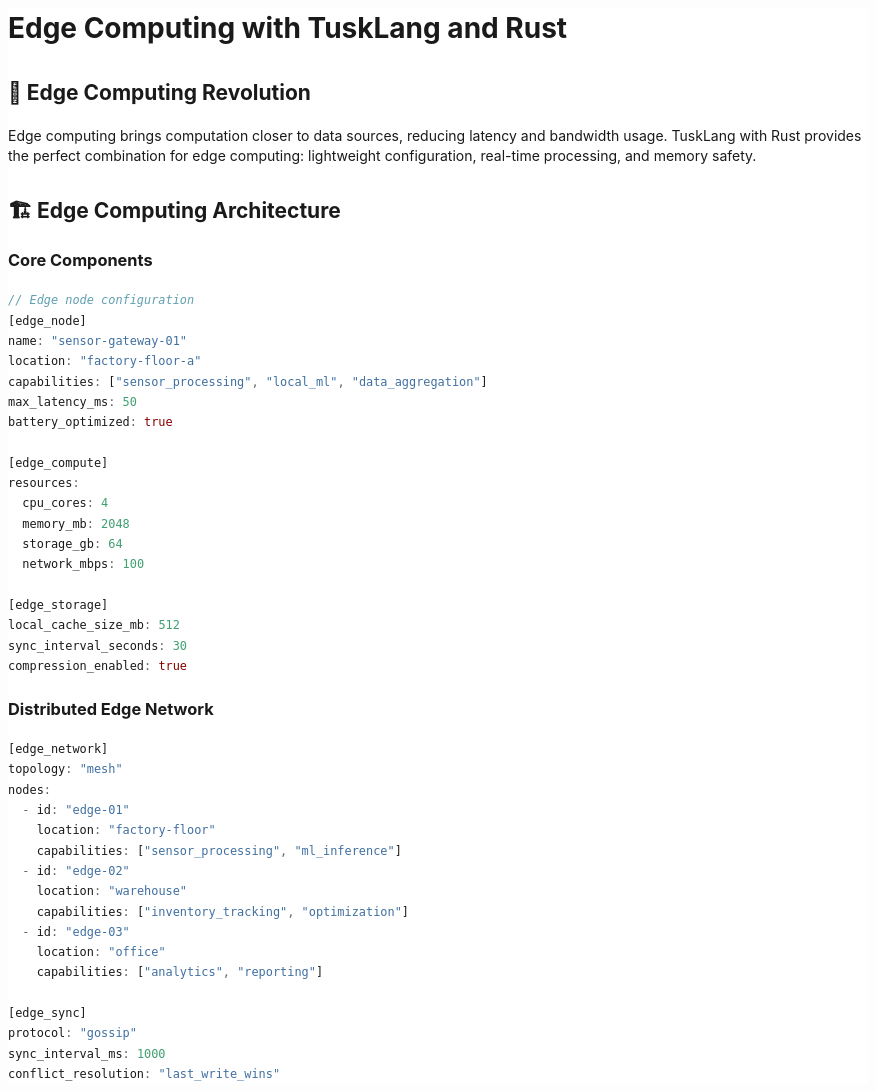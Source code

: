# Edge Computing with TuskLang and Rust

## 🚀 Edge Computing Revolution

Edge computing brings computation closer to data sources, reducing latency and bandwidth usage. TuskLang with Rust provides the perfect combination for edge computing: lightweight configuration, real-time processing, and memory safety.

## 🏗️ Edge Computing Architecture

### Core Components

```rust
// Edge node configuration
[edge_node]
name: "sensor-gateway-01"
location: "factory-floor-a"
capabilities: ["sensor_processing", "local_ml", "data_aggregation"]
max_latency_ms: 50
battery_optimized: true

[edge_compute]
resources:
  cpu_cores: 4
  memory_mb: 2048
  storage_gb: 64
  network_mbps: 100

[edge_storage]
local_cache_size_mb: 512
sync_interval_seconds: 30
compression_enabled: true
```

### Distributed Edge Network

```rust
[edge_network]
topology: "mesh"
nodes:
  - id: "edge-01"
    location: "factory-floor"
    capabilities: ["sensor_processing", "ml_inference"]
  - id: "edge-02" 
    location: "warehouse"
    capabilities: ["inventory_tracking", "optimization"]
  - id: "edge-03"
    location: "office"
    capabilities: ["analytics", "reporting"]

[edge_sync]
protocol: "gossip"
sync_interval_ms: 1000
conflict_resolution: "last_write_wins"
```
